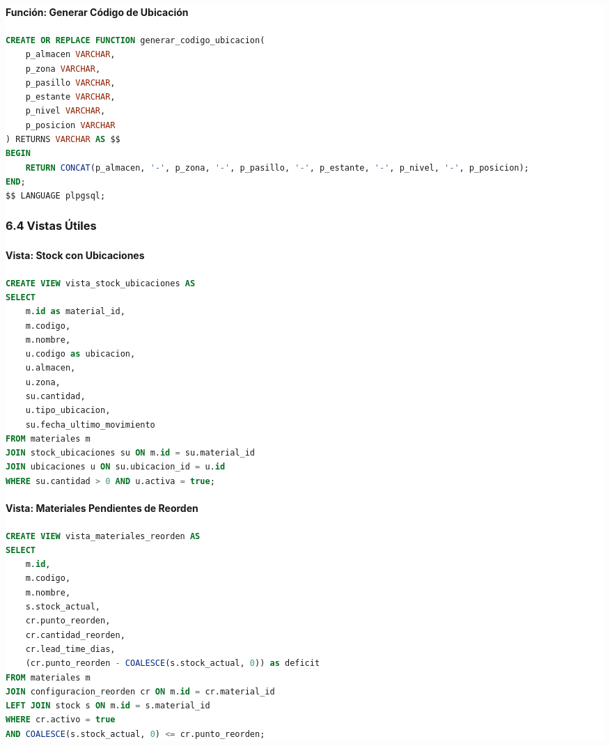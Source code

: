 #### Función: Generar Código de Ubicación
```sql
CREATE OR REPLACE FUNCTION generar_codigo_ubicacion(
    p_almacen VARCHAR,
    p_zona VARCHAR,
    p_pasillo VARCHAR,
    p_estante VARCHAR,
    p_nivel VARCHAR,
    p_posicion VARCHAR
) RETURNS VARCHAR AS $$
BEGIN
    RETURN CONCAT(p_almacen, '-', p_zona, '-', p_pasillo, '-', p_estante, '-', p_nivel, '-', p_posicion);
END;
$$ LANGUAGE plpgsql;
```

### 6.4 Vistas Útiles

#### Vista: Stock con Ubicaciones
```sql
CREATE VIEW vista_stock_ubicaciones AS
SELECT 
    m.id as material_id,
    m.codigo,
    m.nombre,
    u.codigo as ubicacion,
    u.almacen,
    u.zona,
    su.cantidad,
    u.tipo_ubicacion,
    su.fecha_ultimo_movimiento
FROM materiales m
JOIN stock_ubicaciones su ON m.id = su.material_id
JOIN ubicaciones u ON su.ubicacion_id = u.id
WHERE su.cantidad > 0 AND u.activa = true;
```

#### Vista: Materiales Pendientes de Reorden
```sql
CREATE VIEW vista_materiales_reorden AS
SELECT 
    m.id,
    m.codigo,
    m.nombre,
    s.stock_actual,
    cr.punto_reorden,
    cr.cantidad_reorden,
    cr.lead_time_dias,
    (cr.punto_reorden - COALESCE(s.stock_actual, 0)) as deficit
FROM materiales m
JOIN configuracion_reorden cr ON m.id = cr.material_id
LEFT JOIN stock s ON m.id = s.material_id
WHERE cr.activo = true
AND COALESCE(s.stock_actual, 0) <= cr.punto_reorden;
```
